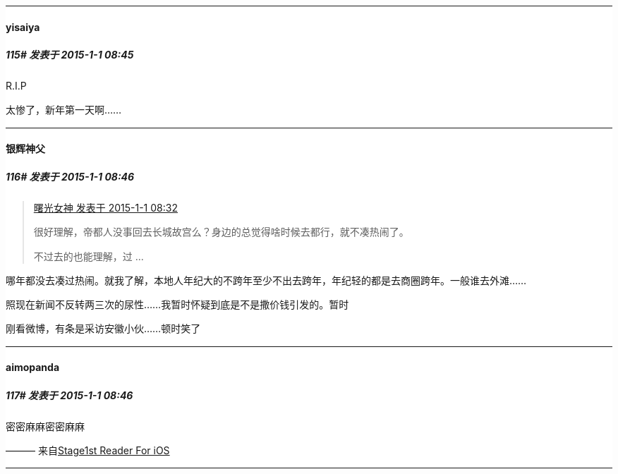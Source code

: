 





-----

####  yisaiya  
##### 115#       发表于 2015-1-1 08:45




R.I.P

太惨了，新年第一天啊……







-----

####  银辉神父  
##### 116#       发表于 2015-1-1 08:46



<blockquote><a href="httphttps://bbs.saraba1st.com/2b/forum.php?mod=redirect&amp;goto=findpost&amp;pid=27662606&amp;ptid=1086195" target="_blank">曙光女神 发表于 2015-1-1 08:32</a>

很好理解，帝都人没事回去长城故宫么？身边的总觉得啥时候去都行，就不凑热闹了。


不过去的也能理解，过 ...</blockquote>
哪年都没去凑过热闹。就我了解，本地人年纪大的不跨年至少不出去跨年，年纪轻的都是去商圈跨年。一般谁去外滩……


照现在新闻不反转两三次的尿性……我暂时怀疑到底是不是撒价钱引发的。暂时


刚看微博，有条是采访安徽小伙……顿时笑了







-----

####  aimopanda  
##### 117#       发表于 2015-1-1 08:46




密密麻麻密密麻麻

——— 来自[Stage1st Reader For iOS](http://itunes.apple.com/us/app/stage1st-reader/id509916119?mt=8)







-----
